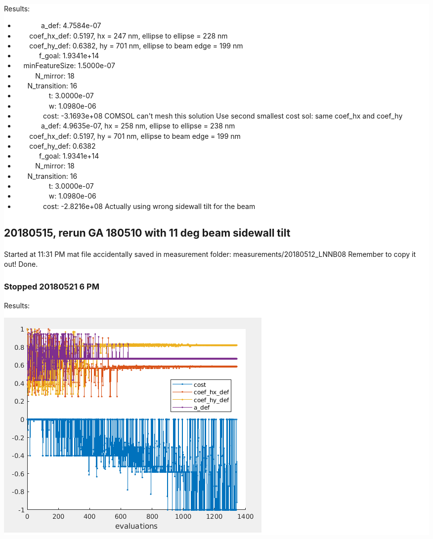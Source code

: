 Results:
-              a_def: 4.7584e-07
-        coef_hx_def: 0.5197, hx = 247 nm, ellipse to ellipse = 228 nm
-        coef_hy_def: 0.6382, hy = 701 nm, ellipse to beam edge = 199 nm
-             f_goal: 1.9341e+14
-     minFeatureSize: 1.5000e-07
-           N_mirror: 18
-       N_transition: 16
-                  t: 3.0000e-07
-                  w: 1.0980e-06
-               cost: -3.1693e+08
COMSOL can't mesh this solution
Use second smallest cost sol: same coef_hx and coef_hy
-              a_def: 4.9635e-07, hx = 258 nm, ellipse to ellipse = 238 nm
-        coef_hx_def: 0.5197, hy = 701 nm, ellipse to beam edge = 199 nm
-        coef_hy_def: 0.6382
-             f_goal: 1.9341e+14
-           N_mirror: 18
-       N_transition: 16
-                  t: 3.0000e-07
-                  w: 1.0980e-06
-               cost: -2.8216e+08
Actually using wrong sidewall tilt for the beam
## 20180515, rerun GA 180510 with 11 deg beam sidewall tilt
Started at 11:31 PM
mat file accidentally saved in measurement folder: measurements/20180512_LNNB08
Remember to copy it out! Done.
### Stopped 20180521 6 PM
Results:

![Image 22](/assets/images/imported/lnnb-full-beam-simulations-1801-1805/image22.png)
